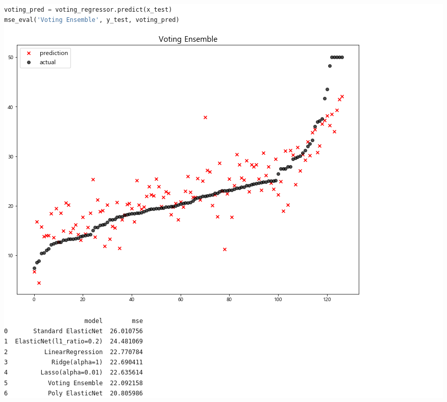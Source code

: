 


```python
voting_pred = voting_regressor.predict(x_test)
mse_eval('Voting Ensemble', y_test, voting_pred)
```


![output_74_0](/images/S-Python-sklearn4/output_74_0-1596543659301.png)


                          model        mse
    0       Standard ElasticNet  26.010756
    1  ElasticNet(l1_ratio=0.2)  24.481069
    2          LinearRegression  22.770784
    3            Ridge(alpha=1)  22.690411
    4         Lasso(alpha=0.01)  22.635614
    5           Voting Ensemble  22.092158
    6           Poly ElasticNet  20.805986


